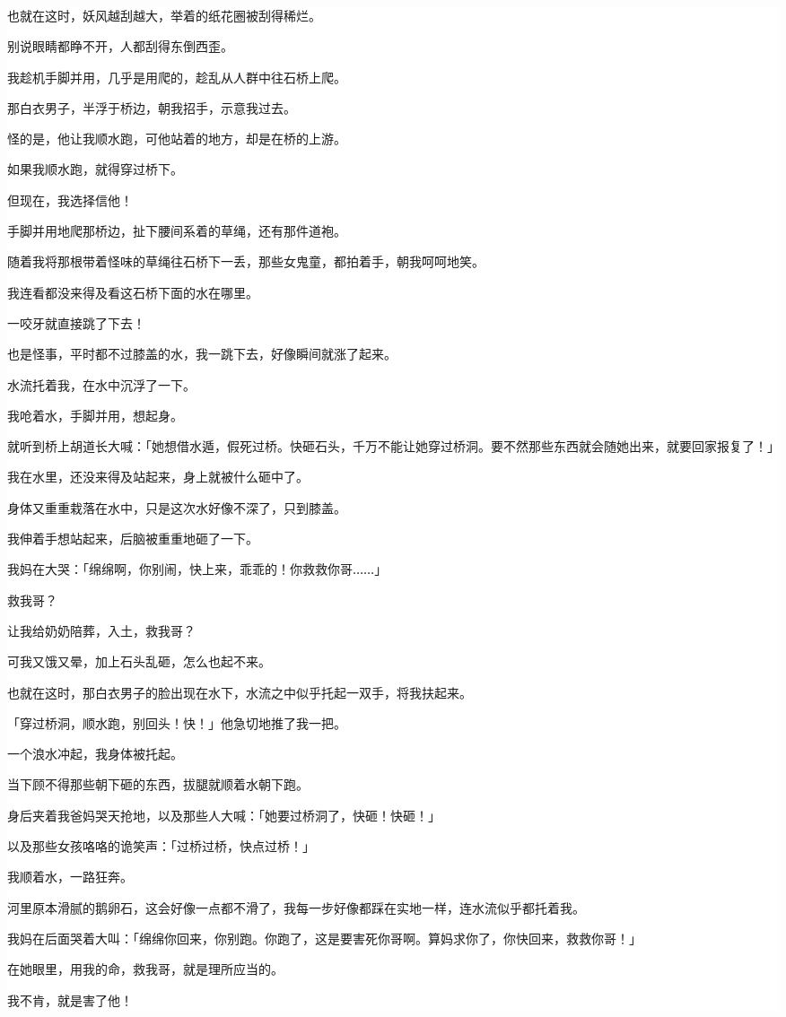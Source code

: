 也就在这时，妖风越刮越大，举着的纸花圈被刮得稀烂。

别说眼睛都睁不开，人都刮得东倒西歪。

我趁机手脚并用，几乎是用爬的，趁乱从人群中往石桥上爬。

那白衣男子，半浮于桥边，朝我招手，示意我过去。

怪的是，他让我顺水跑，可他站着的地方，却是在桥的上游。

如果我顺水跑，就得穿过桥下。

但现在，我选择信他！

手脚并用地爬那桥边，扯下腰间系着的草绳，还有那件道袍。

随着我将那根带着怪味的草绳往石桥下一丢，那些女鬼童，都拍着手，朝我呵呵地笑。

我连看都没来得及看这石桥下面的水在哪里。

一咬牙就直接跳了下去！

也是怪事，平时都不过膝盖的水，我一跳下去，好像瞬间就涨了起来。

水流托着我，在水中沉浮了一下。

我呛着水，手脚并用，想起身。

就听到桥上胡道长大喊：「她想借水遁，假死过桥。快砸石头，千万不能让她穿过桥洞。要不然那些东西就会随她出来，就要回家报复了！」

我在水里，还没来得及站起来，身上就被什么砸中了。

身体又重重栽落在水中，只是这次水好像不深了，只到膝盖。

我伸着手想站起来，后脑被重重地砸了一下。

我妈在大哭：「绵绵啊，你别闹，快上来，乖乖的！你救救你哥……」

救我哥？

让我给奶奶陪葬，入土，救我哥？

可我又饿又晕，加上石头乱砸，怎么也起不来。

也就在这时，那白衣男子的脸出现在水下，水流之中似乎托起一双手，将我扶起来。

「穿过桥洞，顺水跑，别回头！快！」他急切地推了我一把。

一个浪水冲起，我身体被托起。

当下顾不得那些朝下砸的东西，拔腿就顺着水朝下跑。

身后夹着我爸妈哭天抢地，以及那些人大喊：「她要过桥洞了，快砸！快砸！」

以及那些女孩咯咯的诡笑声：「过桥过桥，快点过桥！」

我顺着水，一路狂奔。

河里原本滑腻的鹅卵石，这会好像一点都不滑了，我每一步好像都踩在实地一样，连水流似乎都托着我。

我妈在后面哭着大叫：「绵绵你回来，你别跑。你跑了，这是要害死你哥啊。算妈求你了，你快回来，救救你哥！」

在她眼里，用我的命，救我哥，就是理所应当的。

我不肯，就是害了他！
